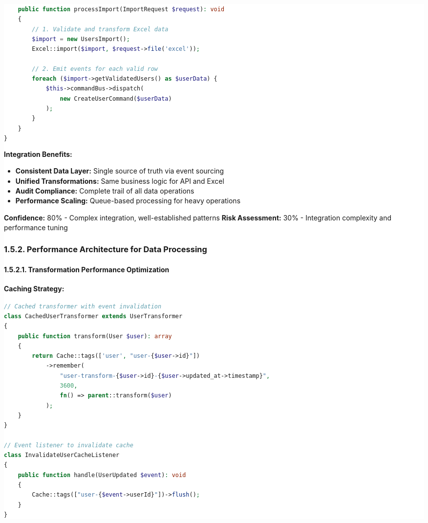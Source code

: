 ```php
    public function processImport(ImportRequest $request): void
    {
        // 1. Validate and transform Excel data
        $import = new UsersImport();
        Excel::import($import, $request->file('excel'));
        
        // 2. Emit events for each valid row
        foreach ($import->getValidatedUsers() as $userData) {
            $this->commandBus->dispatch(
                new CreateUserCommand($userData)
            );
        }
    }
}
```

**Integration Benefits:**

- **Consistent Data Layer:** Single source of truth via event sourcing
- **Unified Transformations:** Same business logic for API and Excel
- **Audit Compliance:** Complete trail of all data operations
- **Performance Scaling:** Queue-based processing for heavy operations

**Confidence:** 80% - Complex integration, well-established patterns
**Risk Assessment:** 30% - Integration complexity and performance tuning

### 1.5.2. Performance Architecture for Data Processing

#### 1.5.2.1. Transformation Performance Optimization

**Caching Strategy:**

```php
// Cached transformer with event invalidation
class CachedUserTransformer extends UserTransformer
{
    public function transform(User $user): array
    {
        return Cache::tags(['user', "user-{$user->id}"])
            ->remember(
                "user-transform-{$user->id}-{$user->updated_at->timestamp}",
                3600,
                fn() => parent::transform($user)
            );
    }
}

// Event listener to invalidate cache
class InvalidateUserCacheListener
{
    public function handle(UserUpdated $event): void
    {
        Cache::tags(["user-{$event->userId}"])->flush();
    }
}
```
